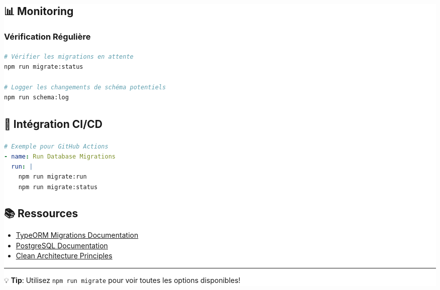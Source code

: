 ## 📊 Monitoring

### Vérification Régulière

```bash
# Vérifier les migrations en attente
npm run migrate:status

# Logger les changements de schéma potentiels
npm run schema:log
```

## 🔗 Intégration CI/CD

```yaml
# Exemple pour GitHub Actions
- name: Run Database Migrations
  run: |
    npm run migrate:run
    npm run migrate:status
```

## 📚 Ressources

- [TypeORM Migrations Documentation](https://typeorm.io/migrations)
- [PostgreSQL Documentation](https://www.postgresql.org/docs/)
- [Clean Architecture Principles](https://blog.cleancoder.com/uncle-bob/2012/08/13/the-clean-architecture.html)

---

💡 **Tip**: Utilisez `npm run migrate` pour voir toutes les options disponibles!
